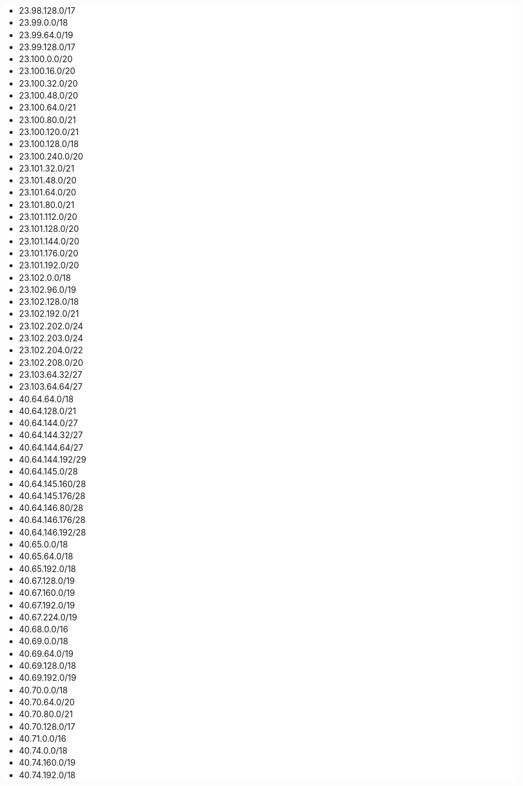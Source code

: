 - 23.98.128.0/17
- 23.99.0.0/18
- 23.99.64.0/19
- 23.99.128.0/17
- 23.100.0.0/20
- 23.100.16.0/20
- 23.100.32.0/20
- 23.100.48.0/20
- 23.100.64.0/21
- 23.100.80.0/21
- 23.100.120.0/21
- 23.100.128.0/18
- 23.100.240.0/20
- 23.101.32.0/21
- 23.101.48.0/20
- 23.101.64.0/20
- 23.101.80.0/21
- 23.101.112.0/20
- 23.101.128.0/20
- 23.101.144.0/20
- 23.101.176.0/20
- 23.101.192.0/20
- 23.102.0.0/18
- 23.102.96.0/19
- 23.102.128.0/18
- 23.102.192.0/21
- 23.102.202.0/24
- 23.102.203.0/24
- 23.102.204.0/22
- 23.102.208.0/20
- 23.103.64.32/27
- 23.103.64.64/27
- 40.64.64.0/18
- 40.64.128.0/21
- 40.64.144.0/27
- 40.64.144.32/27
- 40.64.144.64/27
- 40.64.144.192/29
- 40.64.145.0/28
- 40.64.145.160/28
- 40.64.145.176/28
- 40.64.146.80/28
- 40.64.146.176/28
- 40.64.146.192/28
- 40.65.0.0/18
- 40.65.64.0/18
- 40.65.192.0/18
- 40.67.128.0/19
- 40.67.160.0/19
- 40.67.192.0/19
- 40.67.224.0/19
- 40.68.0.0/16
- 40.69.0.0/18
- 40.69.64.0/19
- 40.69.128.0/18
- 40.69.192.0/19
- 40.70.0.0/18
- 40.70.64.0/20
- 40.70.80.0/21
- 40.70.128.0/17
- 40.71.0.0/16
- 40.74.0.0/18
- 40.74.160.0/19
- 40.74.192.0/18